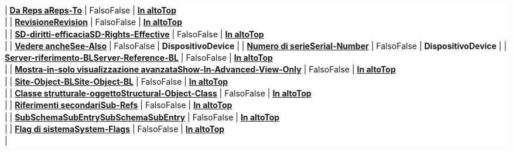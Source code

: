 | [<span data-ttu-id="72103-642">**Da Reps a**</span><span class="sxs-lookup"><span data-stu-id="72103-642">**Reps-To**</span></span>](a-repsto.md)                                                 | <span data-ttu-id="72103-643">Falso</span><span class="sxs-lookup"><span data-stu-id="72103-643">False</span></span>     | [<span data-ttu-id="72103-644">**In alto**</span><span class="sxs-lookup"><span data-stu-id="72103-644">**Top**</span></span>](c-top.md)<br/>            |
| [<span data-ttu-id="72103-645">**Revisione**</span><span class="sxs-lookup"><span data-stu-id="72103-645">**Revision**</span></span>](a-revision.md)                                              | <span data-ttu-id="72103-646">Falso</span><span class="sxs-lookup"><span data-stu-id="72103-646">False</span></span>     | [<span data-ttu-id="72103-647">**In alto**</span><span class="sxs-lookup"><span data-stu-id="72103-647">**Top**</span></span>](c-top.md)<br/>            |
| [<span data-ttu-id="72103-648">**SD-diritti-efficacia**</span><span class="sxs-lookup"><span data-stu-id="72103-648">**SD-Rights-Effective**</span></span>](a-sdrightseffective.md)                          | <span data-ttu-id="72103-649">Falso</span><span class="sxs-lookup"><span data-stu-id="72103-649">False</span></span>     | [<span data-ttu-id="72103-650">**In alto**</span><span class="sxs-lookup"><span data-stu-id="72103-650">**Top**</span></span>](c-top.md)<br/>            |
| [<span data-ttu-id="72103-651">**Vedere anche**</span><span class="sxs-lookup"><span data-stu-id="72103-651">**See-Also**</span></span>](a-seealso.md)                                               | <span data-ttu-id="72103-652">Falso</span><span class="sxs-lookup"><span data-stu-id="72103-652">False</span></span>     | <span data-ttu-id="72103-653">**Dispositivo**</span><span class="sxs-lookup"><span data-stu-id="72103-653">**Device**</span></span>                                 |
| [<span data-ttu-id="72103-654">**Numero di serie**</span><span class="sxs-lookup"><span data-stu-id="72103-654">**Serial-Number**</span></span>](a-serialnumber.md)                                     | <span data-ttu-id="72103-655">Falso</span><span class="sxs-lookup"><span data-stu-id="72103-655">False</span></span>     | <span data-ttu-id="72103-656">**Dispositivo**</span><span class="sxs-lookup"><span data-stu-id="72103-656">**Device**</span></span>                                 |
| [<span data-ttu-id="72103-657">**Server-riferimento-BL**</span><span class="sxs-lookup"><span data-stu-id="72103-657">**Server-Reference-BL**</span></span>](a-serverreferencebl.md)                          | <span data-ttu-id="72103-658">Falso</span><span class="sxs-lookup"><span data-stu-id="72103-658">False</span></span>     | [<span data-ttu-id="72103-659">**In alto**</span><span class="sxs-lookup"><span data-stu-id="72103-659">**Top**</span></span>](c-top.md)<br/>            |
| [<span data-ttu-id="72103-660">**Mostra-in-solo visualizzazione avanzata**</span><span class="sxs-lookup"><span data-stu-id="72103-660">**Show-In-Advanced-View-Only**</span></span>](a-showinadvancedviewonly.md)              | <span data-ttu-id="72103-661">Falso</span><span class="sxs-lookup"><span data-stu-id="72103-661">False</span></span>     | [<span data-ttu-id="72103-662">**In alto**</span><span class="sxs-lookup"><span data-stu-id="72103-662">**Top**</span></span>](c-top.md)<br/>            |
| [<span data-ttu-id="72103-663">**Site-Object-BL**</span><span class="sxs-lookup"><span data-stu-id="72103-663">**Site-Object-BL**</span></span>](a-siteobjectbl.md)                                    | <span data-ttu-id="72103-664">Falso</span><span class="sxs-lookup"><span data-stu-id="72103-664">False</span></span>     | [<span data-ttu-id="72103-665">**In alto**</span><span class="sxs-lookup"><span data-stu-id="72103-665">**Top**</span></span>](c-top.md)<br/>            |
| [<span data-ttu-id="72103-666">**Classe strutturale-oggetto**</span><span class="sxs-lookup"><span data-stu-id="72103-666">**Structural-Object-Class**</span></span>](a-structuralobjectclass.md)                  | <span data-ttu-id="72103-667">Falso</span><span class="sxs-lookup"><span data-stu-id="72103-667">False</span></span>     | [<span data-ttu-id="72103-668">**In alto**</span><span class="sxs-lookup"><span data-stu-id="72103-668">**Top**</span></span>](c-top.md)<br/>            |
| [<span data-ttu-id="72103-669">**Riferimenti secondari**</span><span class="sxs-lookup"><span data-stu-id="72103-669">**Sub-Refs**</span></span>](a-subrefs.md)                                               | <span data-ttu-id="72103-670">Falso</span><span class="sxs-lookup"><span data-stu-id="72103-670">False</span></span>     | [<span data-ttu-id="72103-671">**In alto**</span><span class="sxs-lookup"><span data-stu-id="72103-671">**Top**</span></span>](c-top.md)<br/>            |
| [<span data-ttu-id="72103-672">**SubSchemaSubEntry**</span><span class="sxs-lookup"><span data-stu-id="72103-672">**SubSchemaSubEntry**</span></span>](a-subschemasubentry.md)                            | <span data-ttu-id="72103-673">Falso</span><span class="sxs-lookup"><span data-stu-id="72103-673">False</span></span>     | [<span data-ttu-id="72103-674">**In alto**</span><span class="sxs-lookup"><span data-stu-id="72103-674">**Top**</span></span>](c-top.md)<br/>            |
| [<span data-ttu-id="72103-675">**Flag di sistema**</span><span class="sxs-lookup"><span data-stu-id="72103-675">**System-Flags**</span></span>](a-systemflags.md)                                       | <span data-ttu-id="72103-676">Falso</span><span class="sxs-lookup"><span data-stu-id="72103-676">False</span></span>     | [<span data-ttu-id="72103-677">**In alto**</span><span class="sxs-lookup"><span data-stu-id="72103-677">**Top**</span></span>](c-top.md)<br/>            |